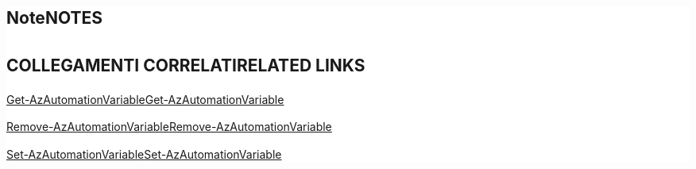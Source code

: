 ## <span data-ttu-id="f2e9e-141">Note</span><span class="sxs-lookup"><span data-stu-id="f2e9e-141">NOTES</span></span>

## <span data-ttu-id="f2e9e-142">COLLEGAMENTI CORRELATI</span><span class="sxs-lookup"><span data-stu-id="f2e9e-142">RELATED LINKS</span></span>

[<span data-ttu-id="f2e9e-143">Get-AzAutomationVariable</span><span class="sxs-lookup"><span data-stu-id="f2e9e-143">Get-AzAutomationVariable</span></span>](./Get-AzAutomationVariable.md)

[<span data-ttu-id="f2e9e-144">Remove-AzAutomationVariable</span><span class="sxs-lookup"><span data-stu-id="f2e9e-144">Remove-AzAutomationVariable</span></span>](./Remove-AzAutomationVariable.md)

[<span data-ttu-id="f2e9e-145">Set-AzAutomationVariable</span><span class="sxs-lookup"><span data-stu-id="f2e9e-145">Set-AzAutomationVariable</span></span>](./Set-AzAutomationVariable.md)


